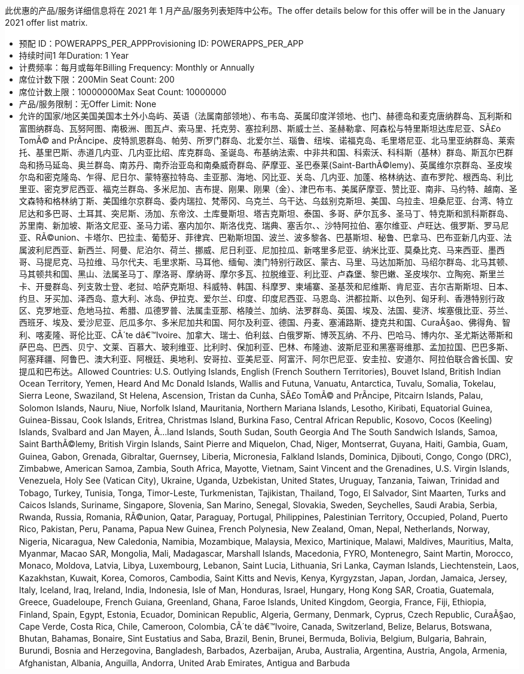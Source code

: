 <span data-ttu-id="6e8d9-354">此优惠的产品/服务详细信息将在 2021 年 1 月产品/服务列表矩阵中公布。</span><span class="sxs-lookup"><span data-stu-id="6e8d9-354">The offer details below for this offer will be in the January 2021 offer list matrix.</span></span>

- <span data-ttu-id="6e8d9-355">预配 ID：POWERAPPS_PER_APP</span><span class="sxs-lookup"><span data-stu-id="6e8d9-355">Provisioning ID: POWERAPPS_PER_APP</span></span>
- <span data-ttu-id="6e8d9-356">持续时间1 年</span><span class="sxs-lookup"><span data-stu-id="6e8d9-356">Duration: 1 Year</span></span>
- <span data-ttu-id="6e8d9-357">计费频率：每月或每年</span><span class="sxs-lookup"><span data-stu-id="6e8d9-357">Billing Frequency: Monthly or Annually</span></span>
- <span data-ttu-id="6e8d9-358">席位计数下限：200</span><span class="sxs-lookup"><span data-stu-id="6e8d9-358">Min Seat Count: 200</span></span>
- <span data-ttu-id="6e8d9-359">席位计数上限：10000000</span><span class="sxs-lookup"><span data-stu-id="6e8d9-359">Max Seat Count: 10000000</span></span>
- <span data-ttu-id="6e8d9-360">产品/服务限制：无</span><span class="sxs-lookup"><span data-stu-id="6e8d9-360">Offer Limit: None</span></span>
- <span data-ttu-id="6e8d9-361">允许的国家/地区美国美国本土外小岛屿、英语（法属南部领地）、布韦岛、英属印度洋领地、也门、赫德岛和麦克唐纳群岛、瓦利斯和富图纳群岛、瓦努阿图、南极洲、图瓦卢、索马里、托克劳、塞拉利昂、斯威士兰、圣赫勒拿、阿森松与特里斯坦达库尼亚、SÃ£o TomÃ© and PrÃ­ncipe、皮特凯恩群岛、帕劳、所罗门群岛、北爱尔兰、瑙鲁、纽埃、诺福克岛、毛里塔尼亚、北马里亚纳群岛、莱索托、基里巴斯、赤道几内亚、几内亚比绍、库克群岛、圣诞岛、布基纳法索、中非共和国、科索沃、科科斯（基林）群岛、斯瓦尔巴群岛和扬马延岛、奥兰群岛、南苏丹、南乔治亚岛和南桑威奇群岛、萨摩亚、圣巴泰莱(Saint-BarthÃ©lemy)、英属维尔京群岛、圣皮埃尔岛和密克隆岛、乍得、尼日尔、蒙特塞拉特岛、圭亚那、海地、冈比亚、关岛、几内亚、加蓬、格林纳达、直布罗陀、根西岛、利比里亚、密克罗尼西亚、福克兰群岛、多米尼加、吉布提、刚果、刚果（金）、津巴布韦、美属萨摩亚、赞比亚、南非、马约特、越南、圣文森特和格林纳丁斯、美国维尔京群岛、委内瑞拉、梵蒂冈、乌克兰、乌干达、乌兹别克斯坦、美国、乌拉圭、坦桑尼亚、台湾、特立尼达和多巴哥、土耳其、突尼斯、汤加、东帝汶、土库曼斯坦、塔吉克斯坦、泰国、多哥、萨尔瓦多、圣马丁、特克斯和凯科斯群岛、苏里南、新加坡、斯洛文尼亚、圣马力诺、塞内加尔、斯洛伐克、瑞典、塞舌尔、、沙特阿拉伯、塞尔维亚、卢旺达、俄罗斯、罗马尼亚、RÃ©union、卡塔尔、巴拉圭、葡萄牙、菲律宾、巴勒斯坦国、波兰、波多黎各、巴基斯坦、秘鲁、巴拿马、巴布亚新几内亚、法属波利尼西亚、新西兰、阿曼、尼泊尔、荷兰、挪威、尼日利亚、尼加拉瓜、新喀里多尼亚、纳米比亚、莫桑比克、马来西亚、墨西哥、马提尼克、马拉维、马尔代夫、毛里求斯、马耳他、缅甸、澳门特别行政区、蒙古、马里、马达加斯加、马绍尔群岛、北马其顿、马其顿共和国、黑山、法属圣马丁、摩洛哥、摩纳哥、摩尔多瓦、拉脱维亚、利比亚、卢森堡、黎巴嫩、圣皮埃尔、立陶宛、斯里兰卡、开曼群岛、列支敦士登、老挝、哈萨克斯坦、科威特、韩国、科摩罗、柬埔寨、圣基茨和尼维斯、肯尼亚、吉尔吉斯斯坦、日本、约旦、牙买加、泽西岛、意大利、冰岛、伊拉克、爱尔兰、印度、印度尼西亚、马恩岛、洪都拉斯、以色列、匈牙利、香港特别行政区、克罗地亚、危地马拉、希腊、瓜德罗普、法属圭亚那、格陵兰、加纳、法罗群岛、英国、埃及、法国、斐济、埃塞俄比亚、芬兰、西班牙、埃及、爱沙尼亚、厄瓜多尔、多米尼加共和国、阿尔及利亚、德国、丹麦、塞浦路斯、捷克共和国、CuraÃ§ao、佛得角、智利、喀麦隆、哥伦比亚、CÃ´te dâ€™Ivoire、加拿大、瑞士、伯利兹、白俄罗斯、博茨瓦纳、不丹、巴哈马、博内尔、圣尤斯达蒂斯和萨巴岛、巴西、贝宁、文莱、百慕大、玻利维亚、比利时、保加利亚、巴林、布隆迪、波斯尼亚和黑塞哥维那、孟加拉国、巴巴多斯、阿塞拜疆、阿鲁巴、澳大利亚、阿根廷、奥地利、安哥拉、亚美尼亚、阿富汗、阿尔巴尼亚、安圭拉、安道尔、阿拉伯联合酋长国、安提瓜和巴布达。</span><span class="sxs-lookup"><span data-stu-id="6e8d9-361">Allowed Countries: U.S. Outlying Islands, English (French Southern Territories), Bouvet Island, British Indian Ocean Territory, Yemen, Heard And Mc Donald Islands, Wallis and Futuna, Vanuatu, Antarctica, Tuvalu, Somalia, Tokelau, Sierra Leone, Swaziland, St Helena, Ascension, Tristan da Cunha, SÃ£o TomÃ© and PrÃ­ncipe, Pitcairn Islands, Palau, Solomon Islands, Nauru, Niue, Norfolk Island, Mauritania, Northern Mariana Islands, Lesotho, Kiribati, Equatorial Guinea, Guinea-Bissau, Cook Islands, Eritrea, Christmas Island, Burkina Faso, Central African Republic, Kosovo, Cocos (Keeling) Islands, Svalbard and Jan Mayen, Ã…land Islands, South Sudan, South Georgia And The South Sandwich Islands, Samoa, Saint BarthÃ©lemy, British Virgin Islands, Saint Pierre and Miquelon, Chad, Niger, Montserrat, Guyana, Haiti, Gambia, Guam, Guinea, Gabon, Grenada, Gibraltar, Guernsey, Liberia, Micronesia, Falkland Islands, Dominica, Djibouti, Congo, Congo (DRC), Zimbabwe, American Samoa, Zambia, South Africa, Mayotte, Vietnam, Saint Vincent and the Grenadines, U.S. Virgin Islands, Venezuela, Holy See (Vatican City), Ukraine, Uganda, Uzbekistan, United States, Uruguay, Tanzania, Taiwan, Trinidad and Tobago, Turkey, Tunisia, Tonga, Timor-Leste, Turkmenistan, Tajikistan, Thailand, Togo, El Salvador, Sint Maarten, Turks and Caicos Islands, Suriname, Singapore, Slovenia, San Marino, Senegal, Slovakia, Sweden, Seychelles, Saudi Arabia, Serbia, Rwanda, Russia, Romania, RÃ©union, Qatar, Paraguay, Portugal, Philippines, Palestinian Territory, Occupied, Poland, Puerto Rico, Pakistan, Peru, Panama, Papua New Guinea, French Polynesia, New Zealand, Oman, Nepal, Netherlands, Norway, Nigeria, Nicaragua, New Caledonia, Namibia, Mozambique, Malaysia, Mexico, Martinique, Malawi, Maldives, Mauritius, Malta, Myanmar, Macao SAR, Mongolia, Mali, Madagascar, Marshall Islands, Macedonia, FYRO, Montenegro, Saint Martin, Morocco, Monaco, Moldova, Latvia, Libya, Luxembourg, Lebanon, Saint Lucia, Lithuania, Sri Lanka, Cayman Islands, Liechtenstein, Laos, Kazakhstan, Kuwait, Korea, Comoros, Cambodia, Saint Kitts and Nevis, Kenya, Kyrgyzstan, Japan, Jordan, Jamaica, Jersey, Italy, Iceland, Iraq, Ireland, India, Indonesia, Isle of Man, Honduras, Israel, Hungary, Hong Kong SAR, Croatia, Guatemala, Greece, Guadeloupe, French Guiana, Greenland, Ghana, Faroe Islands, United Kingdom, Georgia, France, Fiji, Ethiopia, Finland, Spain, Egypt, Estonia, Ecuador, Dominican Republic, Algeria, Germany, Denmark, Cyprus, Czech Republic, CuraÃ§ao, Cape Verde, Costa Rica, Chile, Cameroon, Colombia, CÃ´te dâ€™Ivoire, Canada, Switzerland, Belize, Belarus, Botswana, Bhutan, Bahamas, Bonaire, Sint Eustatius and Saba, Brazil, Benin, Brunei, Bermuda, Bolivia, Belgium, Bulgaria, Bahrain, Burundi, Bosnia and Herzegovina, Bangladesh, Barbados, Azerbaijan, Aruba, Australia, Argentina, Austria, Angola, Armenia, Afghanistan, Albania, Anguilla, Andorra, United Arab Emirates, Antigua and Barbuda</span></span>
